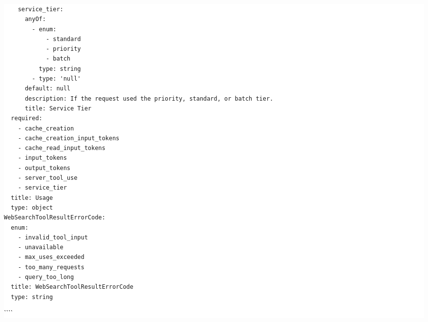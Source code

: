         service_tier:
          anyOf:
            - enum:
                - standard
                - priority
                - batch
              type: string
            - type: 'null'
          default: null
          description: If the request used the priority, standard, or batch tier.
          title: Service Tier
      required:
        - cache_creation
        - cache_creation_input_tokens
        - cache_read_input_tokens
        - input_tokens
        - output_tokens
        - server_tool_use
        - service_tier
      title: Usage
      type: object
    WebSearchToolResultErrorCode:
      enum:
        - invalid_tool_input
        - unavailable
        - max_uses_exceeded
        - too_many_requests
        - query_too_long
      title: WebSearchToolResultErrorCode
      type: string

\`\`\``

